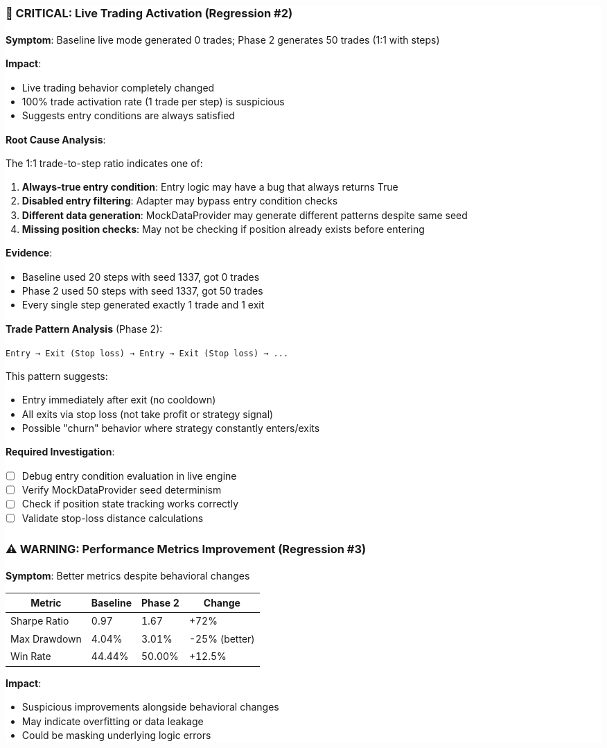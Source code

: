 ### 🔴 CRITICAL: Live Trading Activation (Regression #2)

**Symptom**: Baseline live mode generated 0 trades; Phase 2 generates 50 trades (1:1 with steps)

**Impact**:
- Live trading behavior completely changed
- 100% trade activation rate (1 trade per step) is suspicious
- Suggests entry conditions are always satisfied

**Root Cause Analysis**:

The 1:1 trade-to-step ratio indicates one of:
1. **Always-true entry condition**: Entry logic may have a bug that always returns True
2. **Disabled entry filtering**: Adapter may bypass entry condition checks
3. **Different data generation**: MockDataProvider may generate different patterns despite same seed
4. **Missing position checks**: May not be checking if position already exists before entering

**Evidence**:
- Baseline used 20 steps with seed 1337, got 0 trades
- Phase 2 used 50 steps with seed 1337, got 50 trades
- Every single step generated exactly 1 trade and 1 exit

**Trade Pattern Analysis** (Phase 2):
```
Entry → Exit (Stop loss) → Entry → Exit (Stop loss) → ...
```

This pattern suggests:
- Entry immediately after exit (no cooldown)
- All exits via stop loss (not take profit or strategy signal)
- Possible "churn" behavior where strategy constantly enters/exits

**Required Investigation**:
- [ ] Debug entry condition evaluation in live engine
- [ ] Verify MockDataProvider seed determinism
- [ ] Check if position state tracking works correctly
- [ ] Validate stop-loss distance calculations

### ⚠️ WARNING: Performance Metrics Improvement (Regression #3)

**Symptom**: Better metrics despite behavioral changes

| Metric | Baseline | Phase 2 | Change |
|--------|----------|---------|--------|
| Sharpe Ratio | 0.97 | 1.67 | +72% |
| Max Drawdown | 4.04% | 3.01% | -25% (better) |
| Win Rate | 44.44% | 50.00% | +12.5% |

**Impact**:
- Suspicious improvements alongside behavioral changes
- May indicate overfitting or data leakage
- Could be masking underlying logic errors
